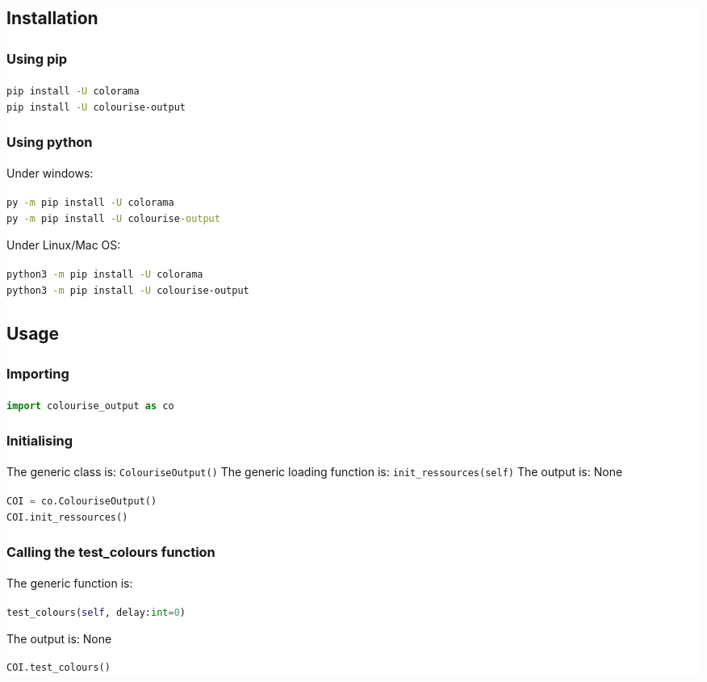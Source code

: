 ## Installation

### Using pip

```sh
pip install -U colorama
pip install -U colourise-output
```

### Using python

Under windows:

```bat
py -m pip install -U colorama
py -m pip install -U colourise-output
```

Under Linux/Mac OS:

```sh
python3 -m pip install -U colorama
python3 -m pip install -U colourise-output
```

## Usage

### Importing

```py
import colourise_output as co
```

### Initialising

The generic class is: `ColouriseOutput()`
The generic loading function is: `init_ressources(self)`
The output is: None

```py
COI = co.ColouriseOutput()
COI.init_ressources()
```

### Calling the test_colours function

The generic function is:

```py
test_colours(self, delay:int=0)
```

The output is: None

```py
COI.test_colours()
```
